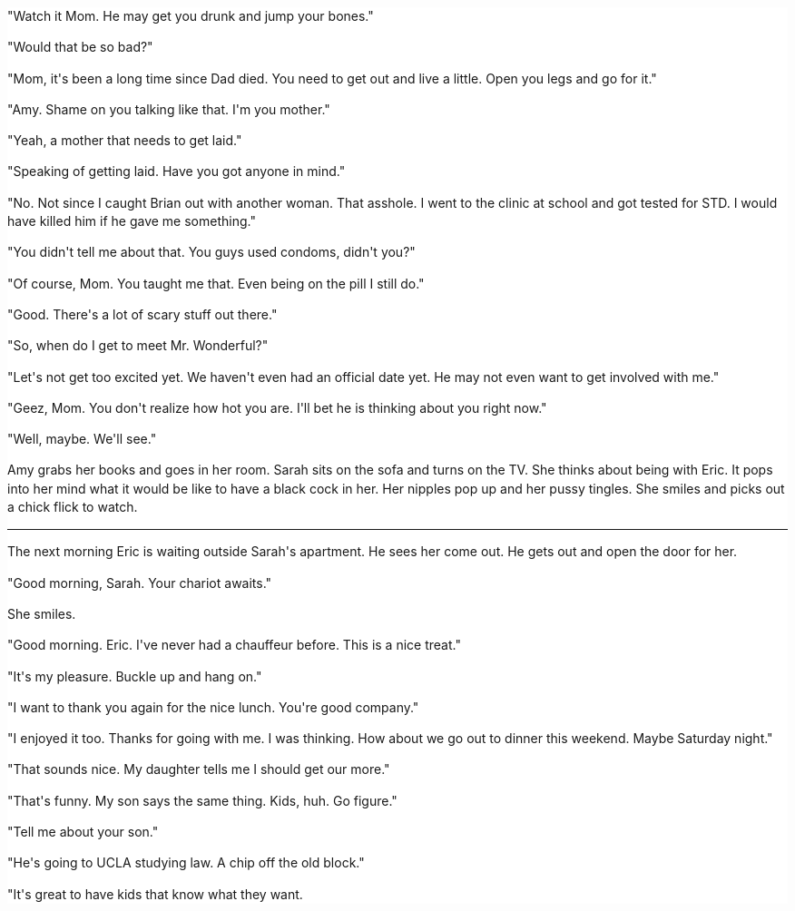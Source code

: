  "Watch it Mom. He may get you drunk and jump your bones." 

 "Would that be so bad?" 

 "Mom, it's been a long time since Dad died. You need to get out and live a little. Open you legs and go for it." 

 "Amy. Shame on you talking like that. I'm you mother." 

 "Yeah, a mother that needs to get laid." 

 "Speaking of getting laid. Have you got anyone in mind." 

 "No. Not since I caught Brian out with another woman. That asshole. I went to the clinic at school and got tested for STD. I would have killed him if he gave me something." 

 "You didn't tell me about that. You guys used condoms, didn't you?" 

 "Of course, Mom. You taught me that. Even being on the pill I still do." 

 "Good. There's a lot of scary stuff out there." 

 "So, when do I get to meet Mr. Wonderful?" 

 "Let's not get too excited yet. We haven't even had an official date yet. He may not even want to get involved with me." 

 "Geez, Mom. You don't realize how hot you are. I'll bet he is thinking about you right now." 

 "Well, maybe. We'll see." 

 Amy grabs her books and goes in her room. Sarah sits on the sofa and turns on the TV. She thinks about being with Eric. It pops into her mind what it would be like to have a black cock in her. Her nipples pop up and her pussy tingles. She smiles and picks out a chick flick to watch. 

 ******************* 

 The next morning Eric is waiting outside Sarah's apartment. He sees her come out. He gets out and open the door for her. 

 "Good morning, Sarah. Your chariot awaits." 

 She smiles. 

 "Good morning. Eric. I've never had a chauffeur before. This is a nice treat." 

 "It's my pleasure. Buckle up and hang on." 

 "I want to thank you again for the nice lunch. You're good company." 

 "I enjoyed it too. Thanks for going with me. I was thinking. How about we go out to dinner this weekend. Maybe Saturday night." 

 "That sounds nice. My daughter tells me I should get our more." 

 "That's funny. My son says the same thing. Kids, huh. Go figure." 

 "Tell me about your son." 

 "He's going to UCLA studying law. A chip off the old block." 

 "It's great to have kids that know what they want. 
